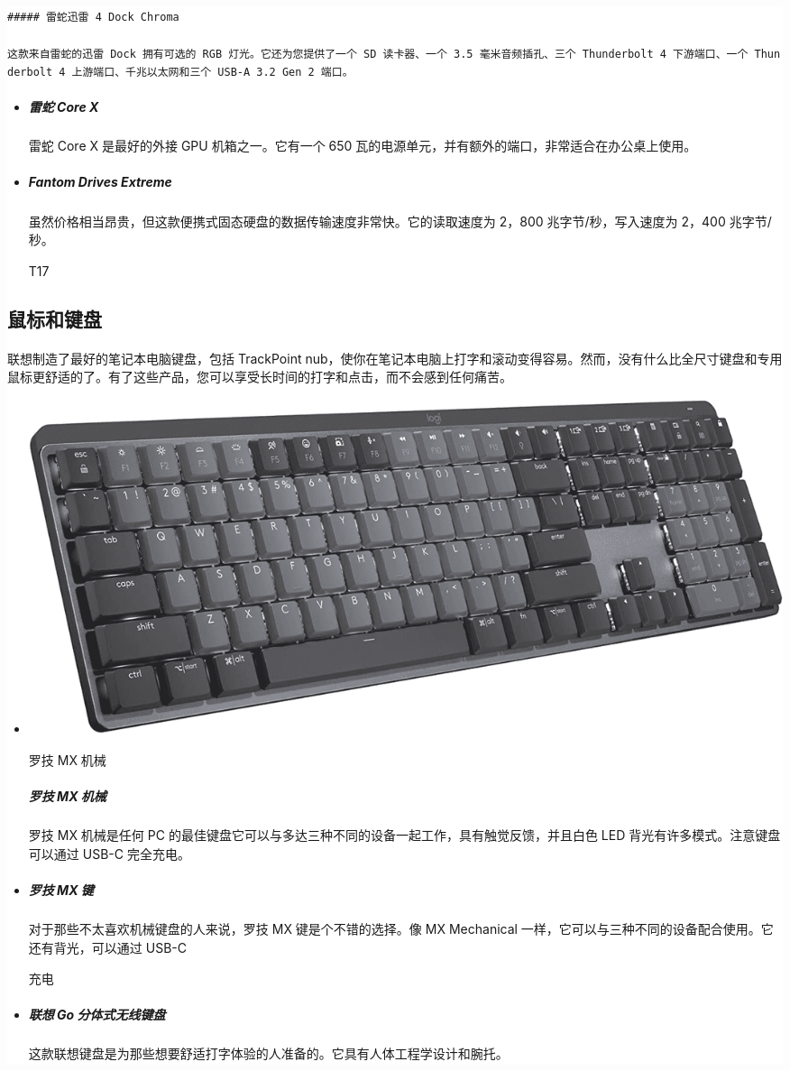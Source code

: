     ##### 雷蛇迅雷 4 Dock Chroma

    这款来自雷蛇的迅雷 Dock 拥有可选的 RGB 灯光。它还为您提供了一个 SD 读卡器、一个 3.5 毫米音频插孔、三个 Thunderbolt 4 下游端口、一个 Thunderbolt 4 上游端口、千兆以太网和三个 USB-A 3.2 Gen 2 端口。

*   ##### 雷蛇 Core X

    雷蛇 Core X 是最好的外接 GPU 机箱之一。它有一个 650 瓦的电源单元，并有额外的端口，非常适合在办公桌上使用。

*   ##### Fantom Drives Extreme

    虽然价格相当昂贵，但这款便携式固态硬盘的数据传输速度非常快。它的读取速度为 2，800 兆字节/秒，写入速度为 2，400 兆字节/秒。

    T17

## 鼠标和键盘

联想制造了最好的笔记本电脑键盘，包括 TrackPoint nub，使你在笔记本电脑上打字和滚动变得容易。然而，没有什么比全尺寸键盘和专用鼠标更舒适的了。有了这些产品，您可以享受长时间的打字和点击，而不会感到任何痛苦。

*   <picture>![Mechanical keyboards are often the preferred choice of professional typists, and the Logitech MX Mechanical is a great option. It combines productivity features like use with multiple devices with gaming features like tactile keys and plain-white LED backlighting with multiple patterns.](img/4cc587c29d8a31741a3f2fd224d7c3e4.png)</picture>

    罗技 MX 机械

    ##### 罗技 MX 机械

    罗技 MX 机械是任何 PC 的最佳键盘它可以与多达三种不同的设备一起工作，具有触觉反馈，并且白色 LED 背光有许多模式。注意键盘可以通过 USB-C 完全充电。

*   ##### 罗技 MX 键

    对于那些不太喜欢机械键盘的人来说，罗技 MX 键是个不错的选择。像 MX Mechanical 一样，它可以与三种不同的设备配合使用。它还有背光，可以通过 USB-C

    充电
*   ##### 联想 Go 分体式无线键盘

    这款联想键盘是为那些想要舒适打字体验的人准备的。它具有人体工程学设计和腕托。
